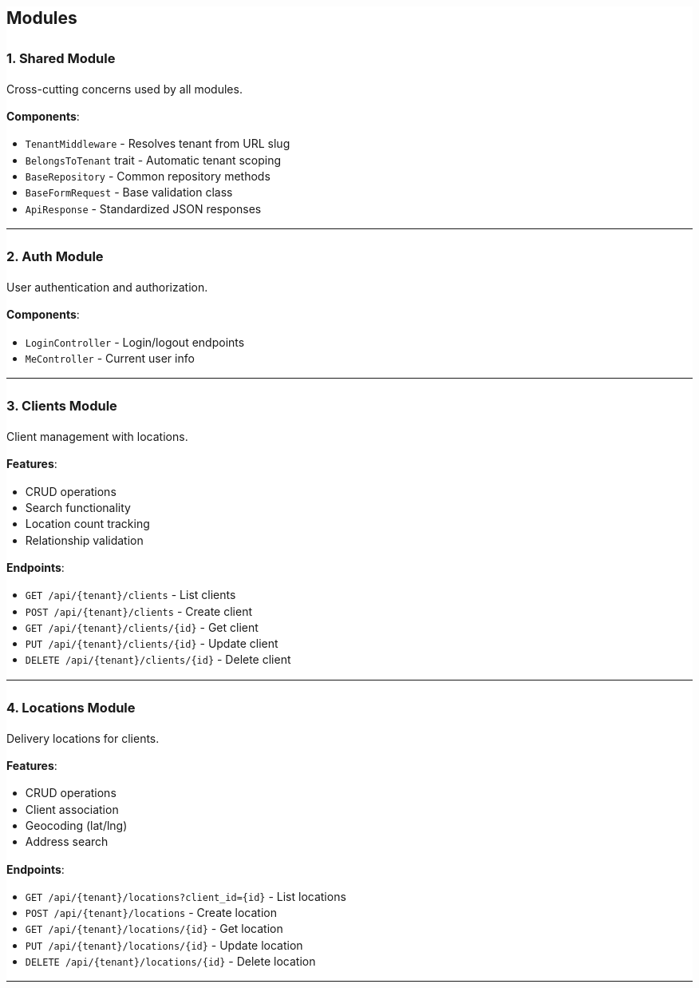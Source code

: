 ## Modules

### 1. **Shared Module**
Cross-cutting concerns used by all modules.

**Components**:
- `TenantMiddleware` - Resolves tenant from URL slug
- `BelongsToTenant` trait - Automatic tenant scoping
- `BaseRepository` - Common repository methods
- `BaseFormRequest` - Base validation class
- `ApiResponse` - Standardized JSON responses

---

### 2. **Auth Module**
User authentication and authorization.

**Components**:
- `LoginController` - Login/logout endpoints
- `MeController` - Current user info

---

### 3. **Clients Module**
Client management with locations.

**Features**:
- CRUD operations
- Search functionality
- Location count tracking
- Relationship validation

**Endpoints**:
- `GET /api/{tenant}/clients` - List clients
- `POST /api/{tenant}/clients` - Create client
- `GET /api/{tenant}/clients/{id}` - Get client
- `PUT /api/{tenant}/clients/{id}` - Update client
- `DELETE /api/{tenant}/clients/{id}` - Delete client

---

### 4. **Locations Module**
Delivery locations for clients.

**Features**:
- CRUD operations
- Client association
- Geocoding (lat/lng)
- Address search

**Endpoints**:
- `GET /api/{tenant}/locations?client_id={id}` - List locations
- `POST /api/{tenant}/locations` - Create location
- `GET /api/{tenant}/locations/{id}` - Get location
- `PUT /api/{tenant}/locations/{id}` - Update location
- `DELETE /api/{tenant}/locations/{id}` - Delete location

---